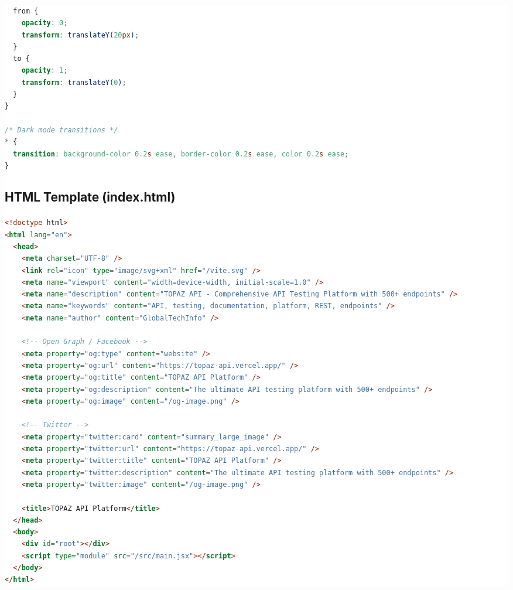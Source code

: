 ```css
  from {
    opacity: 0;
    transform: translateY(20px);
  }
  to {
    opacity: 1;
    transform: translateY(0);
  }
}

/* Dark mode transitions */
* {
  transition: background-color 0.2s ease, border-color 0.2s ease, color 0.2s ease;
}
```

## HTML Template (index.html)

```html
<!doctype html>
<html lang="en">
  <head>
    <meta charset="UTF-8" />
    <link rel="icon" type="image/svg+xml" href="/vite.svg" />
    <meta name="viewport" content="width=device-width, initial-scale=1.0" />
    <meta name="description" content="TOPAZ API - Comprehensive API Testing Platform with 500+ endpoints" />
    <meta name="keywords" content="API, testing, documentation, platform, REST, endpoints" />
    <meta name="author" content="GlobalTechInfo" />
    
    <!-- Open Graph / Facebook -->
    <meta property="og:type" content="website" />
    <meta property="og:url" content="https://topaz-api.vercel.app/" />
    <meta property="og:title" content="TOPAZ API Platform" />
    <meta property="og:description" content="The ultimate API testing platform with 500+ endpoints" />
    <meta property="og:image" content="/og-image.png" />

    <!-- Twitter -->
    <meta property="twitter:card" content="summary_large_image" />
    <meta property="twitter:url" content="https://topaz-api.vercel.app/" />
    <meta property="twitter:title" content="TOPAZ API Platform" />
    <meta property="twitter:description" content="The ultimate API testing platform with 500+ endpoints" />
    <meta property="twitter:image" content="/og-image.png" />

    <title>TOPAZ API Platform</title>
  </head>
  <body>
    <div id="root"></div>
    <script type="module" src="/src/main.jsx"></script>
  </body>
</html>
```
